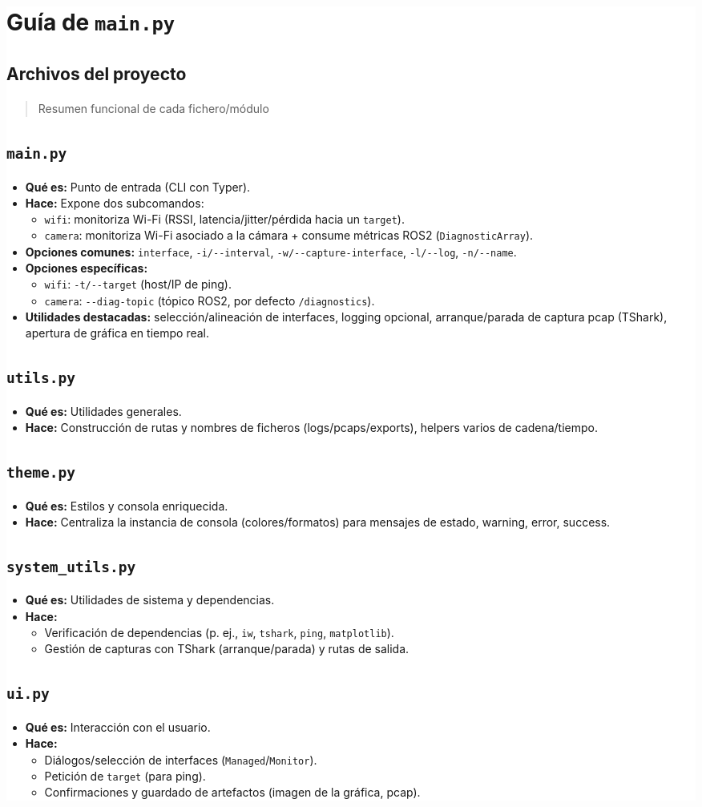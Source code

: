# Guía de `main.py`

## Archivos del proyecto

> Resumen funcional de cada fichero/módulo


## `main.py`

- **Qué es:** Punto de entrada (CLI con Typer).
- **Hace:** Expone dos subcomandos:
  - `wifi`: monitoriza Wi-Fi (RSSI, latencia/jitter/pérdida hacia un `target`).
  - `camera`: monitoriza Wi-Fi asociado a la cámara + consume métricas ROS2 (`DiagnosticArray`).
- **Opciones comunes:** `interface`, `-i/--interval`, `-w/--capture-interface`, `-l/--log`, `-n/--name`.
- **Opciones específicas:**
  - `wifi`: `-t/--target` (host/IP de ping).
  - `camera`: `--diag-topic` (tópico ROS2, por defecto `/diagnostics`).
- **Utilidades destacadas:** selección/alineación de interfaces, logging opcional, arranque/parada de captura pcap (TShark), apertura de gráfica en tiempo real.


## `utils.py`

- **Qué es:** Utilidades generales.
- **Hace:** Construcción de rutas y nombres de ficheros (logs/pcaps/exports), helpers varios de cadena/tiempo.


## `theme.py`

- **Qué es:** Estilos y consola enriquecida.
- **Hace:** Centraliza la instancia de consola (colores/formatos) para mensajes de estado, warning, error, success.


## `system_utils.py`
- **Qué es:** Utilidades de sistema y dependencias.
- **Hace:**
  - Verificación de dependencias (p. ej., `iw`, `tshark`, `ping`, `matplotlib`).
  - Gestión de capturas con TShark (arranque/parada) y rutas de salida.


## `ui.py`

- **Qué es:** Interacción con el usuario.
- **Hace:**
  - Diálogos/selección de interfaces (`Managed`/`Monitor`).
  - Petición de `target` (para ping).
  - Confirmaciones y guardado de artefactos (imagen de la gráfica, pcap).
